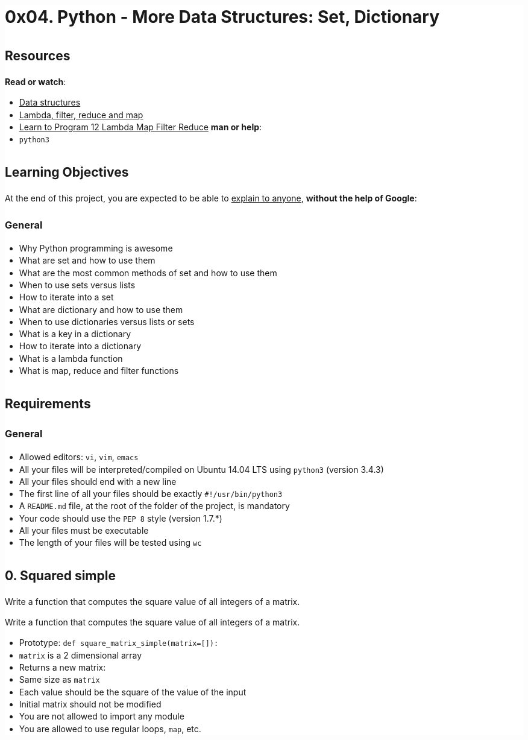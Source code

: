 # 0x04. Python - More Data Structures: Set, Dictionary

## Resources
**Read or watch**:
+ [Data structures](https://intranet.hbtn.io/rltoken/dnFegYagqFoW7WraIP-9RA) 
+ [Lambda, filter, reduce and map](https://intranet.hbtn.io/rltoken/xXAlsMIs9-sCL4fljYeNfg) 
+ [Learn to Program 12 Lambda Map Filter Reduce](https://intranet.hbtn.io/rltoken/AT-UtsGuhgIzQSwSdKvckw) 
**man or help**:
+ `python3`
## Learning Objectives
At the end of this project, you are expected to be able to [explain to anyone](https://intranet.hbtn.io/rltoken/yo7NJvBjkXOnXhHm6dKIuQ), **without the help of Google**:
### General
+ Why Python programming is awesome
+ What are set and how to use them
+ What are the most common methods of set and how to use them
+ When to use sets versus lists
+ How to iterate into a set
+ What are dictionary and how to use them
+ When to use dictionaries versus lists or sets
+ What is a key in a dictionary
+ How to iterate into a dictionary
+ What is a lambda function
+ What is map, reduce and filter functions
## Requirements
### General
+ Allowed editors: `vi`, `vim`, `emacs`
+ All your files will be interpreted/compiled on Ubuntu 14.04 LTS using `python3` (version 3.4.3)
+ All your files should end with a new line
+ The first line of all your files should be exactly `#!/usr/bin/python3`
+ A `README.md` file, at the root of the folder of the project, is mandatory
+ Your code should use the `PEP 8` style (version 1.7.*)
+ All your files must be executable
+ The length of your files will be tested using `wc`


## 0. Squared simple
Write a function that computes the square value of all integers of a matrix.

Write a function that computes the square value of all integers of a matrix.
+ Prototype: `def square_matrix_simple(matrix=[]):`
+ `matrix` is a 2 dimensional array
+ Returns a new matrix:
+ Same size as `matrix`
+ Each value should be the square of the value of the input
+ Initial matrix should not be modified
+ You are not allowed to import any module
+ You are allowed to use regular loops, `map`, etc.
